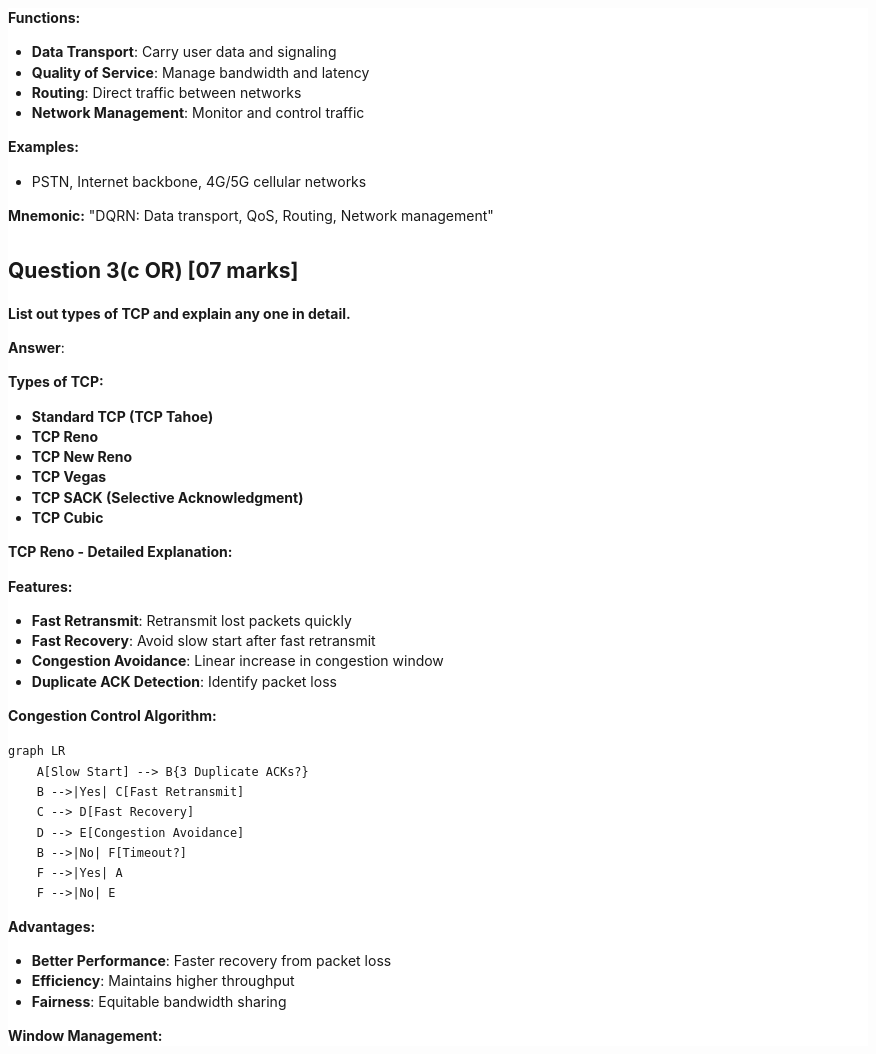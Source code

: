 **Functions:**

- **Data Transport**: Carry user data and signaling
- **Quality of Service**: Manage bandwidth and latency
- **Routing**: Direct traffic between networks
- **Network Management**: Monitor and control traffic

**Examples:**

- PSTN, Internet backbone, 4G/5G cellular networks

**Mnemonic:** "DQRN: Data transport, QoS, Routing, Network management"

## Question 3(c OR) [07 marks]

**List out types of TCP and explain any one in detail.**

**Answer**:

**Types of TCP:**

- **Standard TCP (TCP Tahoe)**
- **TCP Reno**
- **TCP New Reno**  
- **TCP Vegas**
- **TCP SACK (Selective Acknowledgment)**
- **TCP Cubic**

**TCP Reno - Detailed Explanation:**

**Features:**

- **Fast Retransmit**: Retransmit lost packets quickly
- **Fast Recovery**: Avoid slow start after fast retransmit
- **Congestion Avoidance**: Linear increase in congestion window
- **Duplicate ACK Detection**: Identify packet loss

**Congestion Control Algorithm:**

```mermaid
graph LR
    A[Slow Start] --> B{3 Duplicate ACKs?}
    B -->|Yes| C[Fast Retransmit]
    C --> D[Fast Recovery]
    D --> E[Congestion Avoidance]
    B -->|No| F[Timeout?]
    F -->|Yes| A
    F -->|No| E
```

**Advantages:**

- **Better Performance**: Faster recovery from packet loss
- **Efficiency**: Maintains higher throughput
- **Fairness**: Equitable bandwidth sharing

**Window Management:**
